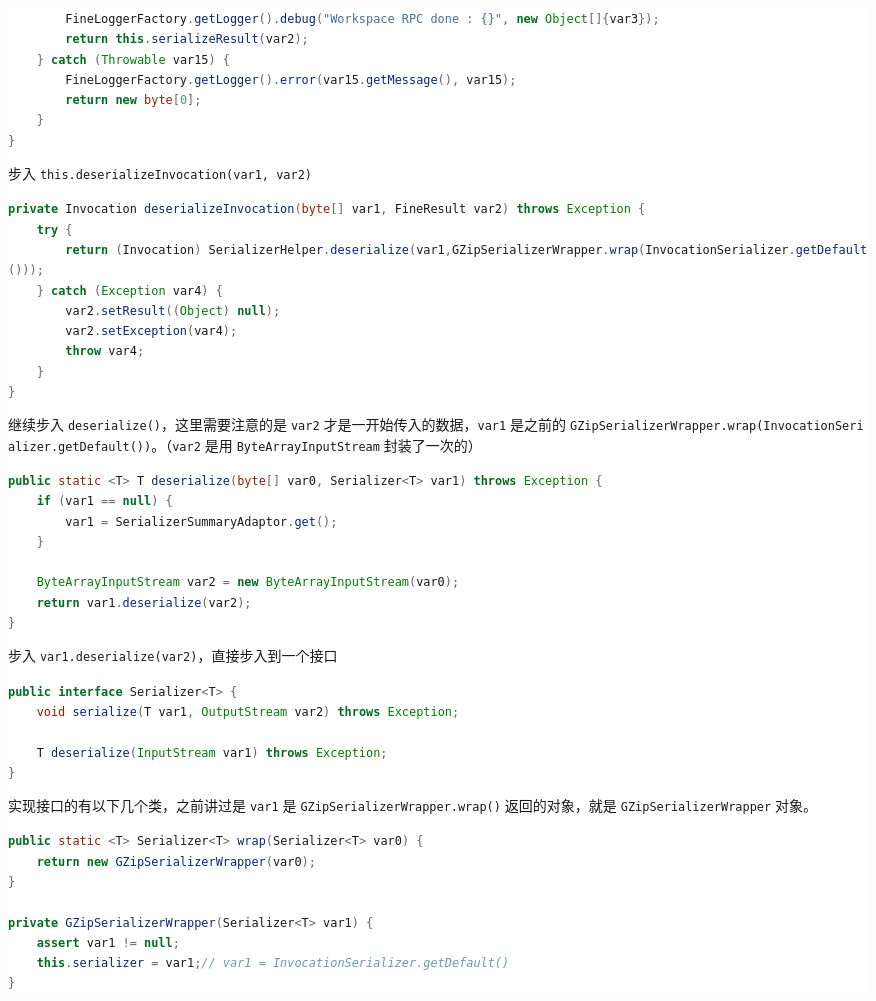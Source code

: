 ```java
        FineLoggerFactory.getLogger().debug("Workspace RPC done : {}", new Object[]{var3});
        return this.serializeResult(var2);
    } catch (Throwable var15) {
        FineLoggerFactory.getLogger().error(var15.getMessage(), var15);
        return new byte[0];
    }
}
```

步入 `this.deserializeInvocation(var1, var2)`

```java
private Invocation deserializeInvocation(byte[] var1, FineResult var2) throws Exception {
    try {
        return (Invocation) SerializerHelper.deserialize(var1,GZipSerializerWrapper.wrap(InvocationSerializer.getDefault()));
    } catch (Exception var4) {
        var2.setResult((Object) null);
        var2.setException(var4);
        throw var4;
    }
}
```



继续步入 `deserialize()`，这里需要注意的是 `var2` 才是一开始传入的数据，`var1` 是之前的 `GZipSerializerWrapper.wrap(InvocationSerializer.getDefault())`。（`var2` 是用 `ByteArrayInputStream` 封装了一次的）

```java
public static <T> T deserialize(byte[] var0, Serializer<T> var1) throws Exception {
	if (var1 == null) {
		var1 = SerializerSummaryAdaptor.get();
	}

	ByteArrayInputStream var2 = new ByteArrayInputStream(var0);
	return var1.deserialize(var2);
}
```

步入 `var1.deserialize(var2)`，直接步入到一个接口

```java
public interface Serializer<T> {
    void serialize(T var1, OutputStream var2) throws Exception;

    T deserialize(InputStream var1) throws Exception;
}
```

实现接口的有以下几个类，之前讲过是 `var1` 是 `GZipSerializerWrapper.wrap()` 返回的对象，就是 `GZipSerializerWrapper` 对象。

```java
public static <T> Serializer<T> wrap(Serializer<T> var0) {
    return new GZipSerializerWrapper(var0);
}

private GZipSerializerWrapper(Serializer<T> var1) {
	assert var1 != null;
	this.serializer = var1;// var1 = InvocationSerializer.getDefault()
}
```
